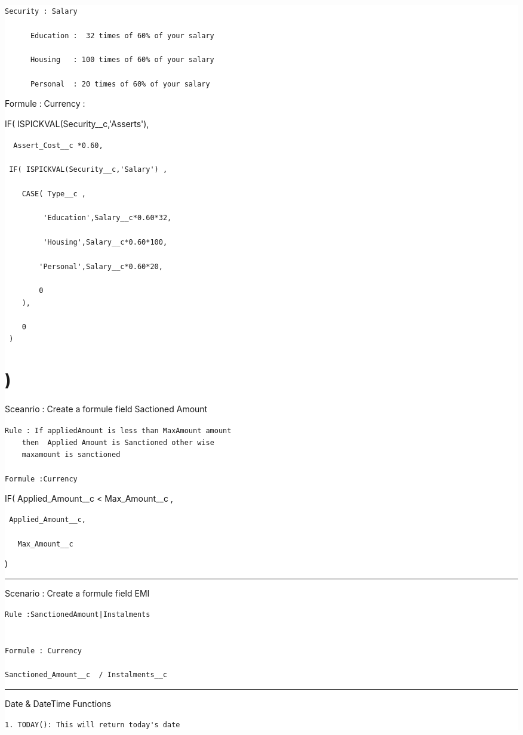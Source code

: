 	Security : Salary

		  Education :  32 times of 60% of your salary

		  Housing   : 100 times of 60% of your salary

		  Personal  : 20 times of 60% of your salary


Formule : Currency :

IF( ISPICKVAL(Security__c,'Asserts'),
 
      Assert_Cost__c *0.60,

     IF( ISPICKVAL(Security__c,'Salary') ,
        
        CASE( Type__c ,

             'Education',Salary__c*0.60*32,

             'Housing',Salary__c*0.60*100,

            'Personal',Salary__c*0.60*20,

            0
        ), 

        0
     )
)
=================================================================

Sceanrio : Create a formule field Sactioned Amount 

	Rule : If appliedAmount is less than MaxAmount amount
		then  Applied Amount is Sanctioned other wise 
		maxamount is sanctioned

	Formule :Currency


IF(  Applied_Amount__c  <  Max_Amount__c ,
         
     Applied_Amount__c,

       Max_Amount__c

)

-----------------------------------------------------------
Scenario : Create a formule field EMI 

	Rule :SanctionedAmount|Instalments

				
	Formule : Currency

	Sanctioned_Amount__c  / Instalments__c

-------------------------------------------------------------
Date & DateTime Functions 

	1. TODAY(): This will return today's date
